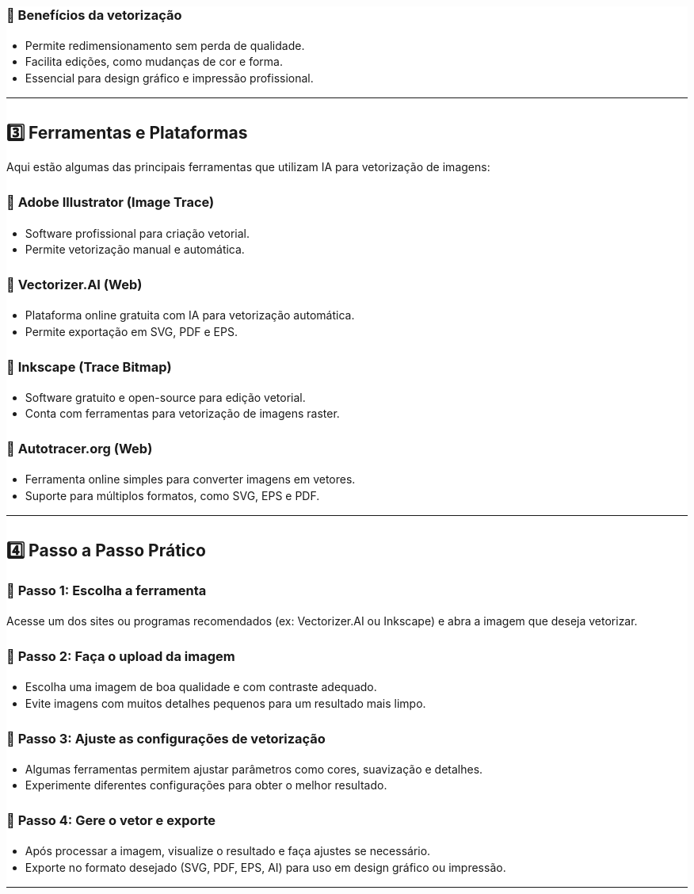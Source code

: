 ### 🔹 Benefícios da vetorização 
- Permite redimensionamento sem perda de qualidade. 
- Facilita edições, como mudanças de cor e forma. 
- Essencial para design gráfico e impressão profissional. 
 
--- 
 
## **3️⃣ Ferramentas e Plataformas** 
 
Aqui estão algumas das principais ferramentas que utilizam IA para vetorização de imagens: 
 
### 🔹 **Adobe Illustrator (Image Trace)** 
- Software profissional para criação vetorial. 
- Permite vetorização manual e automática. 
 
### 🔹 **Vectorizer.AI** (Web) 
- Plataforma online gratuita com IA para vetorização automática. 
- Permite exportação em SVG, PDF e EPS. 
 
### 🔹 **Inkscape (Trace Bitmap)** 
- Software gratuito e open-source para edição vetorial. 
- Conta com ferramentas para vetorização de imagens raster. 
 
### 🔹 **Autotracer.org** (Web) 
- Ferramenta online simples para converter imagens em vetores. 
- Suporte para múltiplos formatos, como SVG, EPS e PDF. 
 
--- 
 
## **4️⃣ Passo a Passo Prático** 
 
### 📌 **Passo 1: Escolha a ferramenta** 
Acesse um dos sites ou programas recomendados (ex: Vectorizer.AI ou Inkscape) e abra a imagem que deseja vetorizar. 
 
### 📌 **Passo 2: Faça o upload da imagem** 
- Escolha uma imagem de boa qualidade e com contraste adequado. 
- Evite imagens com muitos detalhes pequenos para um resultado mais limpo. 
 
### 📌 **Passo 3: Ajuste as configurações de vetorização** 
- Algumas ferramentas permitem ajustar parâmetros como cores, suavização e detalhes. 
- Experimente diferentes configurações para obter o melhor resultado. 
 
### 📌 **Passo 4: Gere o vetor e exporte** 
- Após processar a imagem, visualize o resultado e faça ajustes se necessário. 
- Exporte no formato desejado (SVG, PDF, EPS, AI) para uso em design gráfico ou impressão. 
 
--- 
 